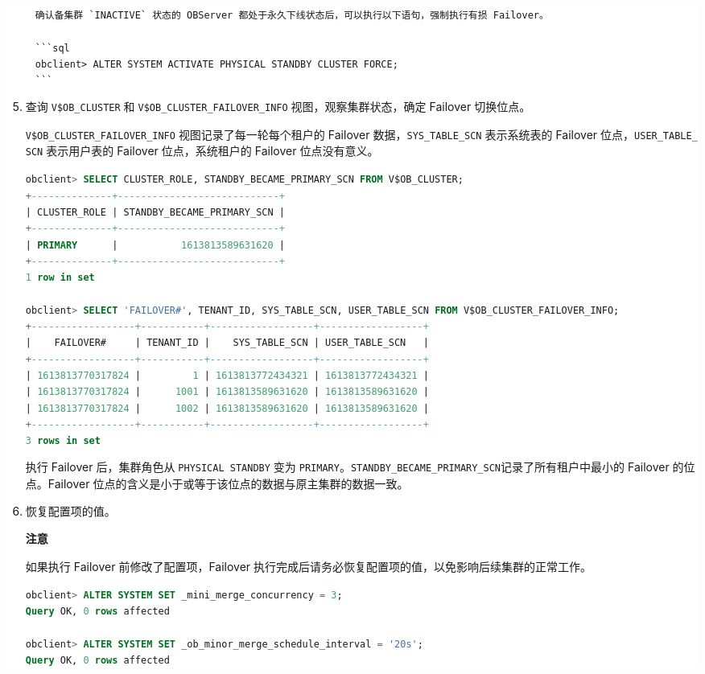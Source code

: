 
         确认备集群 `INACTIVE` 状态的 OBServer 都处于永久下线状态后，可以执行以下语句，强制执行有损 Failover。

         ```sql
         obclient> ALTER SYSTEM ACTIVATE PHYSICAL STANDBY CLUSTER FORCE;
         ```

         
      

      
   

   

5. 查询 `V$OB_CLUSTER` 和 `V$OB_CLUSTER_FAILOVER_INFO` 视图，观察集群状态，确定 Failover 切换位点。

   `V$OB_CLUSTER_FAILOVER_INFO` 视图记录了每一轮每个租户的 Failover 数据，`SYS_TABLE_SCN` 表示系统表的 Failover 位点，`USER_TABLE_SCN` 表示用户表的 Failover 位点，系统租户的 Failover 位点没有意义。

   ```sql
   obclient> SELECT CLUSTER_ROLE, STANDBY_BECAME_PRIMARY_SCN FROM V$OB_CLUSTER;
   +--------------+----------------------------+
   | CLUSTER_ROLE | STANDBY_BECAME_PRIMARY_SCN |
   +--------------+----------------------------+
   | PRIMARY      |           1613813589631620 |
   +--------------+----------------------------+
   1 row in set
   
   obclient> SELECT 'FAILOVER#', TENANT_ID, SYS_TABLE_SCN, USER_TABLE_SCN FROM V$OB_CLUSTER_FAILOVER_INFO;
   +------------------+-----------+------------------+------------------+
   |    FAILOVER#     | TENANT_ID |    SYS_TABLE_SCN | USER_TABLE_SCN   |
   +------------------+-----------+------------------+------------------+
   | 1613813770317824 |         1 | 1613813772434321 | 1613813772434321 |
   | 1613813770317824 |      1001 | 1613813589631620 | 1613813589631620 |
   | 1613813770317824 |      1002 | 1613813589631620 | 1613813589631620 |
   +------------------+-----------+------------------+------------------+
   3 rows in set
   ```

   

   执行 Failover 后，集群角色从 `PHYSICAL STANDBY` 变为 `PRIMARY`。`STANDBY_BECAME_PRIMARY_SCN`记录了所有租户中最小的 Failover 的位点。Failover 位点的含义是小于或等于该位点的数据与原主集群的数据一致。
   

6. 恢复配置项的值。

   **注意**

   

   如果执行 Failover 前修改了配置项，Failover 执行完成后请务必恢复配置项的值，以免影响后续集群的正常工作。

   ```sql
   obclient> ALTER SYSTEM SET _mini_merge_concurrency = 3;
   Query OK, 0 rows affected
   
   obclient> ALTER SYSTEM SET _ob_minor_merge_schedule_interval = '20s';
   Query OK, 0 rows affected
   ```
